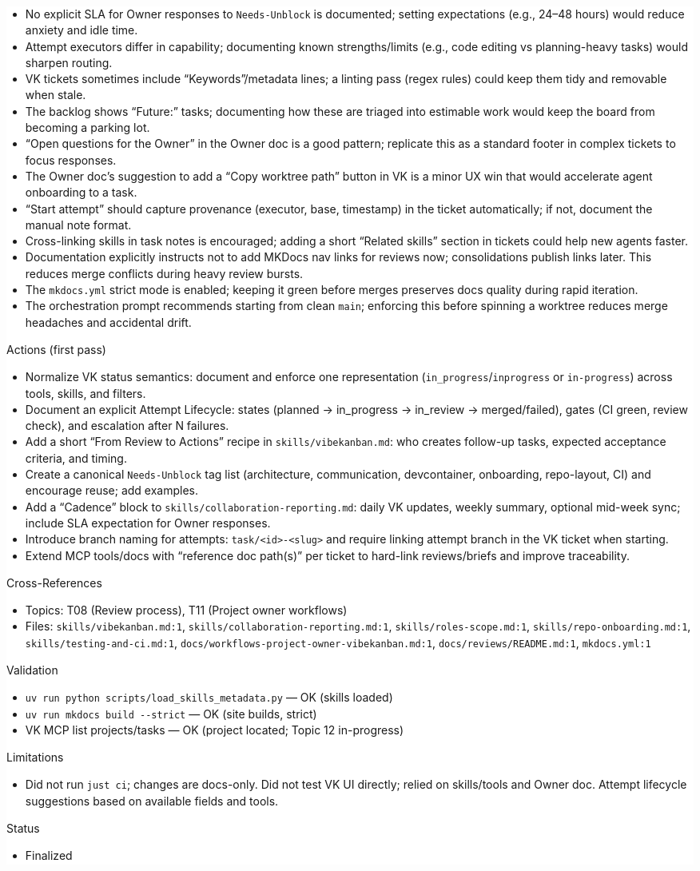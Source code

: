 - No explicit SLA for Owner responses to `Needs-Unblock` is documented; setting expectations (e.g., 24–48 hours) would reduce anxiety and idle time.
- Attempt executors differ in capability; documenting known strengths/limits (e.g., code editing vs planning-heavy tasks) would sharpen routing.
- VK tickets sometimes include “Keywords”/metadata lines; a linting pass (regex rules) could keep them tidy and removable when stale.
- The backlog shows “Future:” tasks; documenting how these are triaged into estimable work would keep the board from becoming a parking lot.
- “Open questions for the Owner” in the Owner doc is a good pattern; replicate this as a standard footer in complex tickets to focus responses.
- The Owner doc’s suggestion to add a “Copy worktree path” button in VK is a minor UX win that would accelerate agent onboarding to a task.
- “Start attempt” should capture provenance (executor, base, timestamp) in the ticket automatically; if not, document the manual note format.
- Cross-linking skills in task notes is encouraged; adding a short “Related skills” section in tickets could help new agents faster.
- Documentation explicitly instructs not to add MKDocs nav links for reviews now; consolidations publish links later. This reduces merge conflicts during heavy review bursts.
- The `mkdocs.yml` strict mode is enabled; keeping it green before merges preserves docs quality during rapid iteration.
- The orchestration prompt recommends starting from clean `main`; enforcing this before spinning a worktree reduces merge headaches and accidental drift.

Actions (first pass)
- Normalize VK status semantics: document and enforce one representation (`in_progress`/`inprogress` or `in-progress`) across tools, skills, and filters.
- Document an explicit Attempt Lifecycle: states (planned → in_progress → in_review → merged/failed), gates (CI green, review check), and escalation after N failures.
- Add a short “From Review to Actions” recipe in `skills/vibekanban.md`: who creates follow-up tasks, expected acceptance criteria, and timing.
- Create a canonical `Needs-Unblock` tag list (architecture, communication, devcontainer, onboarding, repo-layout, CI) and encourage reuse; add examples.
- Add a “Cadence” block to `skills/collaboration-reporting.md`: daily VK updates, weekly summary, optional mid-week sync; include SLA expectation for Owner responses.
- Introduce branch naming for attempts: `task/<id>-<slug>` and require linking attempt branch in the VK ticket when starting.
- Extend MCP tools/docs with “reference doc path(s)” per ticket to hard-link reviews/briefs and improve traceability.

Cross-References
- Topics: T08 (Review process), T11 (Project owner workflows)
- Files: `skills/vibekanban.md:1`, `skills/collaboration-reporting.md:1`, `skills/roles-scope.md:1`, `skills/repo-onboarding.md:1`, `skills/testing-and-ci.md:1`, `docs/workflows-project-owner-vibekanban.md:1`, `docs/reviews/README.md:1`, `mkdocs.yml:1`

Validation
- `uv run python scripts/load_skills_metadata.py` — OK (skills loaded)
- `uv run mkdocs build --strict` — OK (site builds, strict)
- VK MCP list projects/tasks — OK (project located; Topic 12 in-progress)

Limitations
- Did not run `just ci`; changes are docs-only. Did not test VK UI directly; relied on skills/tools and Owner doc. Attempt lifecycle suggestions based on available fields and tools.

Status
- Finalized
